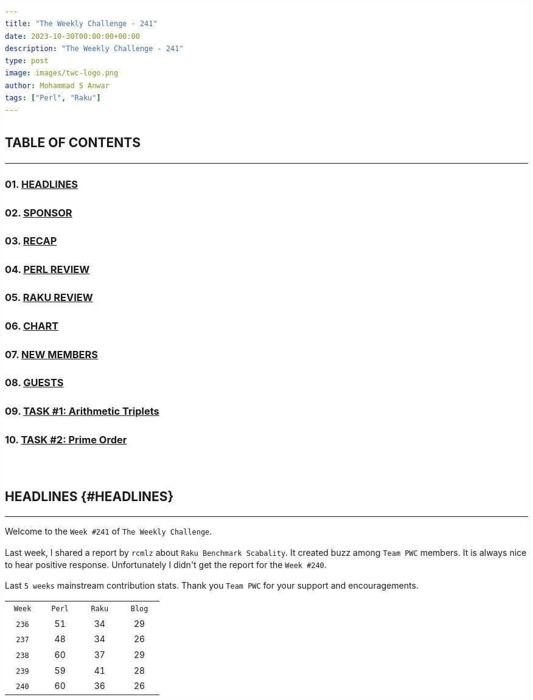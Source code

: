 ```yaml
---
title: "The Weekly Challenge - 241"
date: 2023-10-30T00:00:00+00:00
description: "The Weekly Challenge - 241"
type: post
image: images/twc-logo.png
author: Mohammad S Anwar
tags: ["Perl", "Raku"]
---
```


## TABLE OF CONTENTS
***

### 01. [HEADLINES](#HEADLINES)
### 02. [SPONSOR](#SPONSOR)
### 03. [RECAP](#RECAP)
### 04. [PERL REVIEW](#PERLREVIEW)
### 05. [RAKU REVIEW](#RAKUREVIEW)
### 06. [CHART](#CHART)
### 07. [NEW MEMBERS](#NEWMEMBERS)
### 08. [GUESTS](#GUESTS)
### 09. [TASK #1: Arithmetic Triplets](#TASK1)
### 10. [TASK #2: Prime Order](#TASK2)
<br>

## HEADLINES {#HEADLINES}
***

Welcome to the `Week #241` of `The Weekly Challenge`.

Last week, I shared a report by `rcmlz` about `Raku Benchmark Scabality`. It created buzz among `Team PWC` members. It is always nice to hear positive response. Unfortunately I didn't get the report for the `Week #240`.

Last `5 weeks` mainstream contribution stats. Thank you `Team PWC`  for your support and encouragements.

| | | | |
| :---: | :---: | :---: | :---: |
|&nbsp;&nbsp;`Week`&nbsp;&nbsp;|&nbsp;&nbsp; `Perl` &nbsp;&nbsp;|&nbsp;&nbsp; `Raku` &nbsp;&nbsp; |&nbsp;&nbsp; `Blog` &nbsp;&nbsp; |
|&nbsp;&nbsp; `236` &nbsp;&nbsp;|&nbsp;&nbsp; 51 &nbsp;&nbsp;|&nbsp;&nbsp; 34 &nbsp;&nbsp;|&nbsp;&nbsp; 29 &nbsp;&nbsp;|
|&nbsp;&nbsp; `237` &nbsp;&nbsp;|&nbsp;&nbsp; 48 &nbsp;&nbsp;|&nbsp;&nbsp; 34 &nbsp;&nbsp;|&nbsp;&nbsp; 26 &nbsp;&nbsp;|
|&nbsp;&nbsp; `238` &nbsp;&nbsp;|&nbsp;&nbsp; 60 &nbsp;&nbsp;|&nbsp;&nbsp; 37 &nbsp;&nbsp;|&nbsp;&nbsp; 29 &nbsp;&nbsp;|
|&nbsp;&nbsp; `239` &nbsp;&nbsp;|&nbsp;&nbsp; 59 &nbsp;&nbsp;|&nbsp;&nbsp; 41 &nbsp;&nbsp;|&nbsp;&nbsp; 28 &nbsp;&nbsp;|
|&nbsp;&nbsp; `240` &nbsp;&nbsp;|&nbsp;&nbsp; 60 &nbsp;&nbsp;|&nbsp;&nbsp; 36 &nbsp;&nbsp;|&nbsp;&nbsp; 26 &nbsp;&nbsp;|

